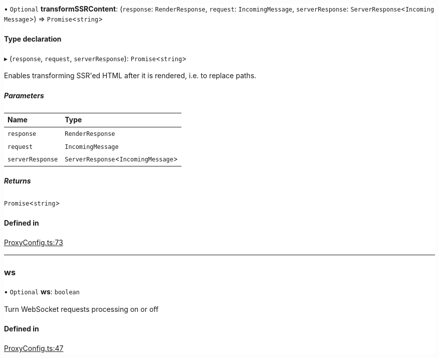 • `Optional` **transformSSRContent**: (`response`: `RenderResponse`, `request`: `IncomingMessage`, `serverResponse`: `ServerResponse`\<`IncomingMessage`\>) => `Promise`\<`string`\>

#### Type declaration

▸ (`response`, `request`, `serverResponse`): `Promise`\<`string`\>

Enables transforming SSR'ed HTML after it is rendered, i.e. to replace paths.

##### Parameters

| Name             | Type                                  |
| :--------------- | :------------------------------------ |
| `response`       | `RenderResponse`                      |
| `request`        | `IncomingMessage`                     |
| `serverResponse` | `ServerResponse`\<`IncomingMessage`\> |

##### Returns

`Promise`\<`string`\>

#### Defined in

[ProxyConfig.ts:73](https://github.com/Sitecore/jss/blob/1e6cbdd9f/packages/sitecore-jss-proxy/src/ProxyConfig.ts#L73)

---

### ws

• `Optional` **ws**: `boolean`

Turn WebSocket requests processing on or off

#### Defined in

[ProxyConfig.ts:47](https://github.com/Sitecore/jss/blob/1e6cbdd9f/packages/sitecore-jss-proxy/src/ProxyConfig.ts#L47)
